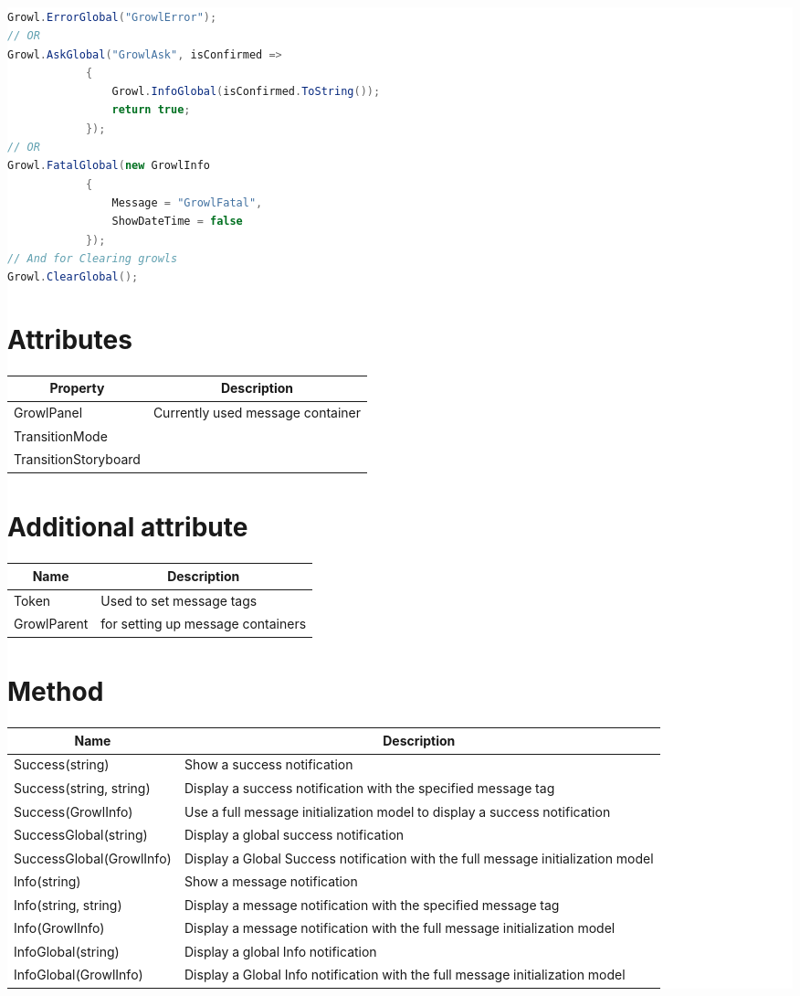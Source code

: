 ``` CS
Growl.ErrorGlobal("GrowlError");
// OR
Growl.AskGlobal("GrowlAsk", isConfirmed =>
            {
                Growl.InfoGlobal(isConfirmed.ToString());
                return true;
            });
// OR
Growl.FatalGlobal(new GrowlInfo
            {
                Message = "GrowlFatal",
                ShowDateTime = false
            });
// And for Clearing growls
Growl.ClearGlobal();
```

# Attributes

|Property|Description|
|-|-|
| GrowlPanel | Currently used message container |
|TransitionMode ||
|TransitionStoryboard||

# Additional attribute

|Name|Description|
|-|-|
| Token | Used to set message tags |
| GrowlParent | for setting up message containers |

# Method

|Name|Description|
|-|-|
| Success(string) | Show a success notification |
| Success(string, string) | Display a success notification with the specified message tag |
| Success(GrowlInfo) | Use a full message initialization model to display a success notification |
| SuccessGlobal(string) | Display a global success notification |
| SuccessGlobal(GrowlInfo) | Display a Global Success notification with the full message initialization model |
| Info(string) | Show a message notification |
| Info(string, string) | Display a message notification with the specified message tag |
| Info(GrowlInfo) | Display a message notification with the full message initialization model |
| InfoGlobal(string) | Display a global Info notification |
| InfoGlobal(GrowlInfo) | Display a Global Info notification with the full message initialization model |